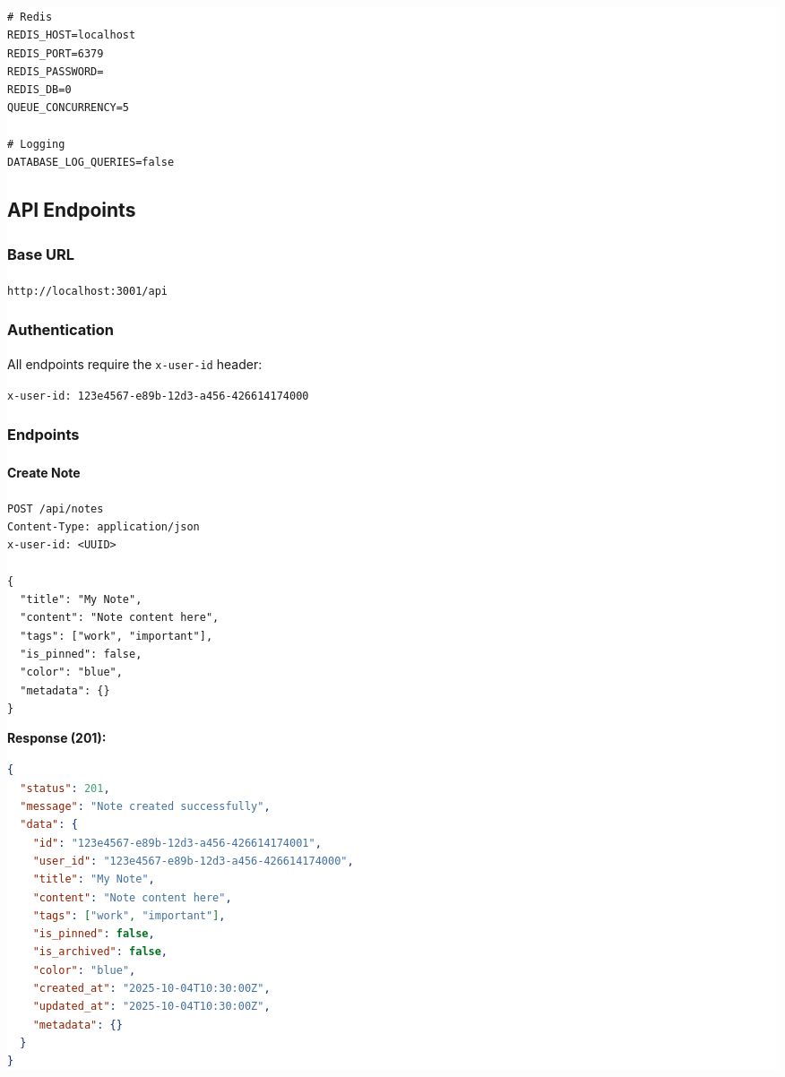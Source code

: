 ```env
# Redis
REDIS_HOST=localhost
REDIS_PORT=6379
REDIS_PASSWORD=
REDIS_DB=0
QUEUE_CONCURRENCY=5

# Logging
DATABASE_LOG_QUERIES=false
```

## API Endpoints

### Base URL

```
http://localhost:3001/api
```

### Authentication

All endpoints require the `x-user-id` header:

```
x-user-id: 123e4567-e89b-12d3-a456-426614174000
```

### Endpoints

#### Create Note

```http
POST /api/notes
Content-Type: application/json
x-user-id: <UUID>

{
  "title": "My Note",
  "content": "Note content here",
  "tags": ["work", "important"],
  "is_pinned": false,
  "color": "blue",
  "metadata": {}
}
```

**Response (201):**
```json
{
  "status": 201,
  "message": "Note created successfully",
  "data": {
    "id": "123e4567-e89b-12d3-a456-426614174001",
    "user_id": "123e4567-e89b-12d3-a456-426614174000",
    "title": "My Note",
    "content": "Note content here",
    "tags": ["work", "important"],
    "is_pinned": false,
    "is_archived": false,
    "color": "blue",
    "created_at": "2025-10-04T10:30:00Z",
    "updated_at": "2025-10-04T10:30:00Z",
    "metadata": {}
  }
}
```